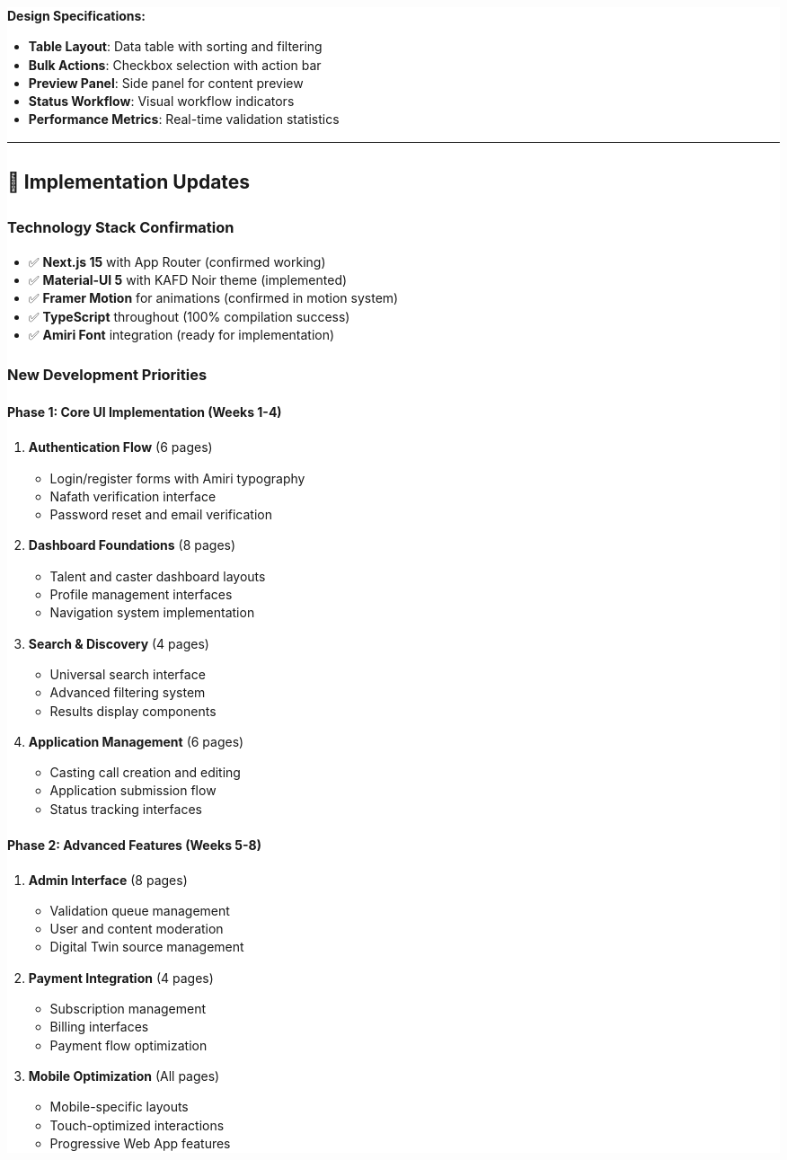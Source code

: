 **Design Specifications:**
- **Table Layout**: Data table with sorting and filtering
- **Bulk Actions**: Checkbox selection with action bar
- **Preview Panel**: Side panel for content preview
- **Status Workflow**: Visual workflow indicators
- **Performance Metrics**: Real-time validation statistics

---

## 🔧 **Implementation Updates**

### **Technology Stack Confirmation**
- ✅ **Next.js 15** with App Router (confirmed working)
- ✅ **Material-UI 5** with KAFD Noir theme (implemented)
- ✅ **Framer Motion** for animations (confirmed in motion system)
- ✅ **TypeScript** throughout (100% compilation success)
- ✅ **Amiri Font** integration (ready for implementation)

### **New Development Priorities**

#### **Phase 1: Core UI Implementation (Weeks 1-4)**
1. **Authentication Flow** (6 pages)
   - Login/register forms with Amiri typography
   - Nafath verification interface
   - Password reset and email verification

2. **Dashboard Foundations** (8 pages)
   - Talent and caster dashboard layouts
   - Profile management interfaces
   - Navigation system implementation

3. **Search & Discovery** (4 pages)
   - Universal search interface
   - Advanced filtering system
   - Results display components

4. **Application Management** (6 pages)
   - Casting call creation and editing
   - Application submission flow
   - Status tracking interfaces

#### **Phase 2: Advanced Features (Weeks 5-8)**
1. **Admin Interface** (8 pages)
   - Validation queue management
   - User and content moderation
   - Digital Twin source management

2. **Payment Integration** (4 pages)
   - Subscription management
   - Billing interfaces
   - Payment flow optimization

3. **Mobile Optimization** (All pages)
   - Mobile-specific layouts
   - Touch-optimized interactions
   - Progressive Web App features
